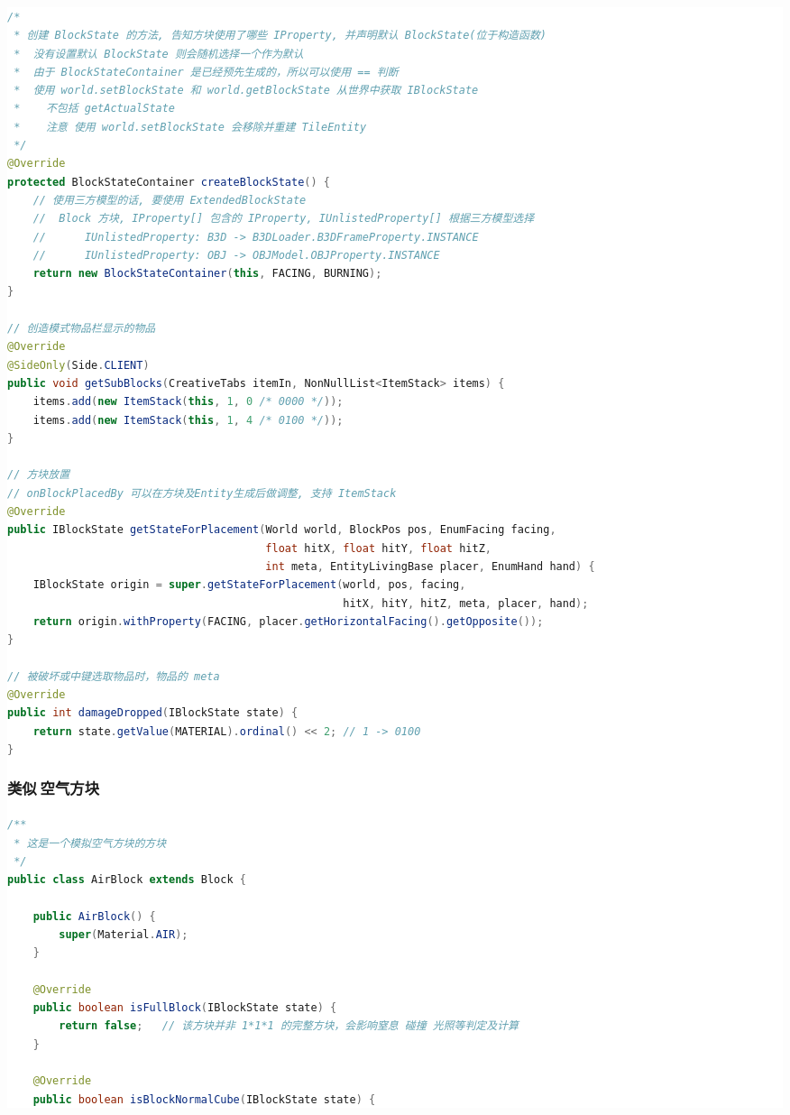 ```java
/*
 * 创建 BlockState 的方法, 告知方块使用了哪些 IProperty, 并声明默认 BlockState(位于构造函数)
 *  没有设置默认 BlockState 则会随机选择一个作为默认
 *  由于 BlockStateContainer 是已经预先生成的，所以可以使用 == 判断
 *  使用 world.setBlockState 和 world.getBlockState 从世界中获取 IBlockState
 *    不包括 getActualState
 *	  注意 使用 world.setBlockState 会移除并重建 TileEntity
 */
@Override
protected BlockStateContainer createBlockState() {
    // 使用三方模型的话, 要使用 ExtendedBlockState
    //  Block 方块, IProperty[] 包含的 IProperty, IUnlistedProperty[] 根据三方模型选择
    //      IUnlistedProperty: B3D -> B3DLoader.B3DFrameProperty.INSTANCE
    //      IUnlistedProperty: OBJ -> OBJModel.OBJProperty.INSTANCE
    return new BlockStateContainer(this, FACING, BURNING);
}

// 创造模式物品栏显示的物品
@Override
@SideOnly(Side.CLIENT)
public void getSubBlocks(CreativeTabs itemIn, NonNullList<ItemStack> items) {
    items.add(new ItemStack(this, 1, 0 /* 0000 */));
    items.add(new ItemStack(this, 1, 4 /* 0100 */));
}

// 方块放置
// onBlockPlacedBy 可以在方块及Entity生成后做调整, 支持 ItemStack
@Override
public IBlockState getStateForPlacement(World world, BlockPos pos, EnumFacing facing,
                                        float hitX, float hitY, float hitZ,
                                        int meta, EntityLivingBase placer, EnumHand hand) {
    IBlockState origin = super.getStateForPlacement(world, pos, facing, 
                                                    hitX, hitY, hitZ, meta, placer, hand);
    return origin.withProperty(FACING, placer.getHorizontalFacing().getOpposite());
}

// 被破坏或中键选取物品时，物品的 meta
@Override
public int damageDropped(IBlockState state) {
    return state.getValue(MATERIAL).ordinal() << 2; // 1 -> 0100
}
```



### 类似 空气方块

```java
/**
 * 这是一个模拟空气方块的方块
 */
public class AirBlock extends Block {

    public AirBlock() {
        super(Material.AIR);
    }

    @Override
    public boolean isFullBlock(IBlockState state) {
        return false;   // 该方块并非 1*1*1 的完整方块，会影响窒息 碰撞 光照等判定及计算
    }

    @Override
    public boolean isBlockNormalCube(IBlockState state) {
```